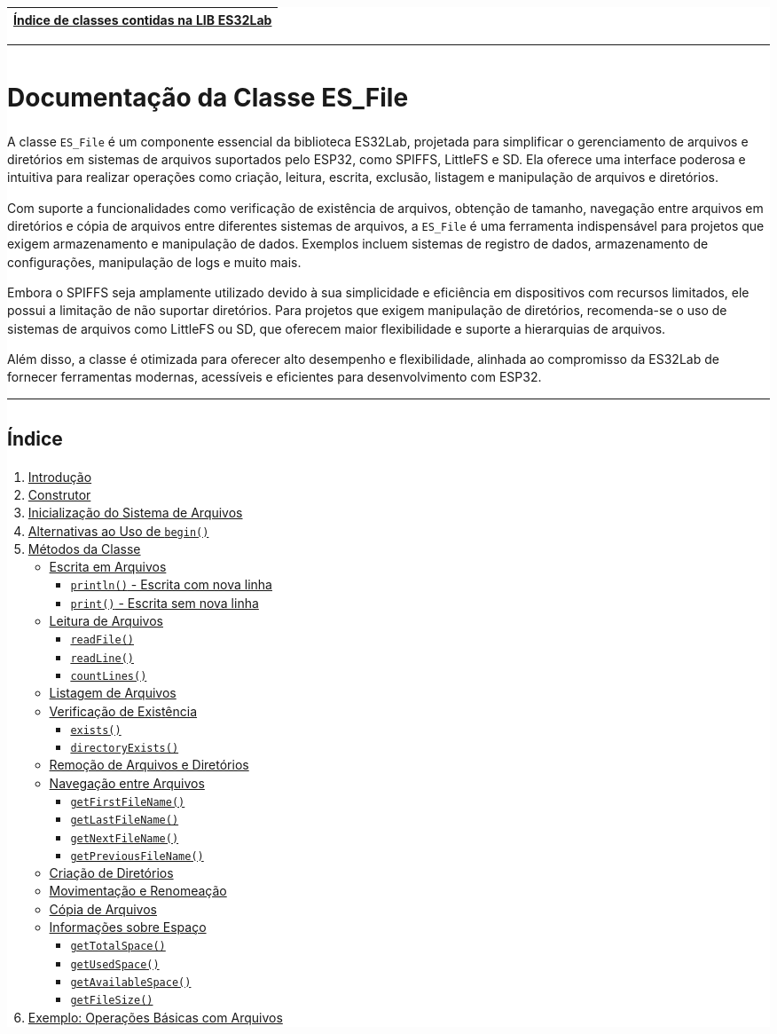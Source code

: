 | [Índice de classes contidas na LIB ES32Lab](https://github.com/ESDeveloperBR/ES32Lab#conjunto-de-classes-contidas-na-lib-es32lab) |
| :------: |


---


# Documentação da Classe ES_File

A classe `ES_File` é um componente essencial da biblioteca ES32Lab, projetada para simplificar o gerenciamento de arquivos e diretórios em sistemas de arquivos suportados pelo ESP32, como SPIFFS, LittleFS e SD. Ela oferece uma interface poderosa e intuitiva para realizar operações como criação, leitura, escrita, exclusão, listagem e manipulação de arquivos e diretórios.

Com suporte a funcionalidades como verificação de existência de arquivos, obtenção de tamanho, navegação entre arquivos em diretórios e cópia de arquivos entre diferentes sistemas de arquivos, a `ES_File` é uma ferramenta indispensável para projetos que exigem armazenamento e manipulação de dados. Exemplos incluem sistemas de registro de dados, armazenamento de configurações, manipulação de logs e muito mais.

Embora o SPIFFS seja amplamente utilizado devido à sua simplicidade e eficiência em dispositivos com recursos limitados, ele possui a limitação de não suportar diretórios. Para projetos que exigem manipulação de diretórios, recomenda-se o uso de sistemas de arquivos como LittleFS ou SD, que oferecem maior flexibilidade e suporte a hierarquias de arquivos.

Além disso, a classe é otimizada para oferecer alto desempenho e flexibilidade, alinhada ao compromisso da ES32Lab de fornecer ferramentas modernas, acessíveis e eficientes para desenvolvimento com ESP32.


---


## Índice

1. [Introdução](#introdução)
2. [Construtor](#construtor)
3. [Inicialização do Sistema de Arquivos](#inicialização-do-sistema-de-arquivos)
4. [Alternativas ao Uso de `begin()`](#alternativas-ao-uso-de-begin)
5. [Métodos da Classe](#métodos-da-classe)
   - [Escrita em Arquivos](#escrita-em-arquivos)
     - [`println()` - Escrita com nova linha](#println---escrita-com-nova-linha)
     - [`print()` - Escrita sem nova linha](#print---escrita-sem-nova-linha)
   - [Leitura de Arquivos](#leitura-de-arquivos)
     - [`readFile()`](#readfile)
     - [`readLine()`](#readline)
     - [`countLines()`](#countlines)
   - [Listagem de Arquivos](#listagem-de-arquivos)
   - [Verificação de Existência](#verificação-de-existência)
     - [`exists()`](#exists)
     - [`directoryExists()`](#directoryexists)
   - [Remoção de Arquivos e Diretórios](#remoção-de-arquivos-e-diretórios)
   - [Navegação entre Arquivos](#navegação-entre-arquivos)
     - [`getFirstFileName()`](#getfirstfilename)
     - [`getLastFileName()`](#getlastfilename)
     - [`getNextFileName()`](#getnextfilename)
     - [`getPreviousFileName()`](#getpreviousfilename)
   - [Criação de Diretórios](#criação-de-diretórios)
   - [Movimentação e Renomeação](#movimentação-e-renomeação)
   - [Cópia de Arquivos](#cópia-de-arquivos)
   - [Informações sobre Espaço](#informações-sobre-espaço)
     - [`getTotalSpace()`](#gettotalspace)
     - [`getUsedSpace()`](#getusedspace)
     - [`getAvailableSpace()`](#getavailablespace)
     - [`getFileSize()`](#getfilesize)
6. [Exemplo: Operações Básicas com Arquivos](#exemplo-operações-básicas-com-arquivos)
